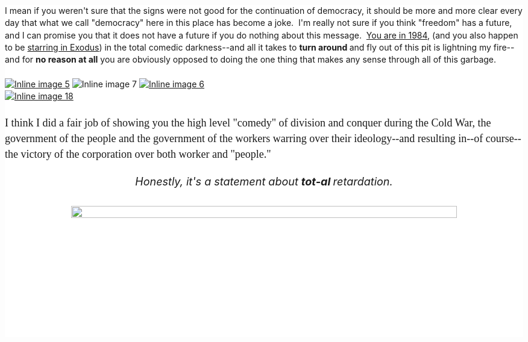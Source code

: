 <div>I mean if you weren't sure that the signs were not good for the continuation of democracy, it should be more and more clear every day that what we call "democracy" here in this place has become a joke.&nbsp; I'm really not sure if you think "freedom" has a future, and I can promise you that it does not have a future if you do nothing about this message. &nbsp;<a href="http://meetdaeyeora.fromthemachine.org/x/c?c=1372436&amp;l=2a8e7d5e-711b-4ac2-9b55-19d518a6584c&amp;r=40251021-53cb-4f43-9d16-bf2fc25cf558" target="_blank" data-saferedirecturl="https://www.google.com/url?hl=en&amp;q=http://meetdaeyeora.fromthemachine.org/x/c?c%3D1372436%26l%3D2a8e7d5e-711b-4ac2-9b55-19d518a6584c%26r%3D40251021-53cb-4f43-9d16-bf2fc25cf558&amp;source=gmail&amp;ust=1504359944652000&amp;usg=AFQjCNFt-1TczJGRmmE0c7iCNXsDDRBI_w">You are in 1984</a>, (and you also happen to be <a href="http://meetdaeyeora.fromthemachine.org/x/c?c=1372436&amp;l=7245dc11-031f-4c0f-8965-53b137fa8bd5&amp;r=40251021-53cb-4f43-9d16-bf2fc25cf558" target="_blank" data-saferedirecturl="https://www.google.com/url?hl=en&amp;q=http://meetdaeyeora.fromthemachine.org/x/c?c%3D1372436%26l%3D7245dc11-031f-4c0f-8965-53b137fa8bd5%26r%3D40251021-53cb-4f43-9d16-bf2fc25cf558&amp;source=gmail&amp;ust=1504359944652000&amp;usg=AFQjCNGuda_o41t0dPCMXlw_8jnm-LfXjw">starring in Exodus</a>) in the total comedic darkness--and all it takes to&nbsp;<strong>turn around&nbsp;</strong>and fly out of this pit is lightning my fire--and for&nbsp;<strong>no reason at all</strong>&nbsp;you are obviously opposed to doing the one thing that makes any sense through all of this garbage.&nbsp;</div><div><br></div><div><a href="http://meetdaeyeora.fromthemachine.org/x/c?c=1372436&amp;l=aa6f3d22-3d9d-4ab6-ab02-e73dd3bdb559&amp;r=40251021-53cb-4f43-9d16-bf2fc25cf558" style="text-align:center" target="_blank" data-saferedirecturl="https://www.google.com/url?hl=en&amp;q=http://meetdaeyeora.fromthemachine.org/x/c?c%3D1372436%26l%3Daa6f3d22-3d9d-4ab6-ab02-e73dd3bdb559%26r%3D40251021-53cb-4f43-9d16-bf2fc25cf558&amp;source=gmail&amp;ust=1504359944652000&amp;usg=AFQjCNHjk3uISBIsc3c5fjouxCtEHhXkdQ"><img src="./EZTRICK_files/saved_resource(22)" alt="Inline image 5" width="184" height="38" style="margin-right:0px"></a><span style="text-align:center">&nbsp;</span><img src="./EZTRICK_files/saved_resource(23)" alt="Inline image 7" width="39" height="39" style="text-align:center;margin-right:0px"><span style="text-align:center">&nbsp;</span><a href="http://meetdaeyeora.fromthemachine.org/x/c?c=1372436&amp;l=aa6f3d22-3d9d-4ab6-ab02-e73dd3bdb559&amp;r=40251021-53cb-4f43-9d16-bf2fc25cf558" style="text-align:center" target="_blank" data-saferedirecturl="https://www.google.com/url?hl=en&amp;q=http://meetdaeyeora.fromthemachine.org/x/c?c%3D1372436%26l%3Daa6f3d22-3d9d-4ab6-ab02-e73dd3bdb559%26r%3D40251021-53cb-4f43-9d16-bf2fc25cf558&amp;source=gmail&amp;ust=1504359944652000&amp;usg=AFQjCNHjk3uISBIsc3c5fjouxCtEHhXkdQ"><img src="./EZTRICK_files/saved_resource(24)" alt="Inline image 6" width="220" height="38" style="margin-right:0px"></a>&nbsp;</div><div><a href="http://meetdaeyeora.fromthemachine.org/x/c?c=1372436&amp;l=f879271a-27b7-4630-a555-70c792d8d76d&amp;r=40251021-53cb-4f43-9d16-bf2fc25cf558" target="_blank" data-saferedirecturl="https://www.google.com/url?hl=en&amp;q=http://meetdaeyeora.fromthemachine.org/x/c?c%3D1372436%26l%3Df879271a-27b7-4630-a555-70c792d8d76d%26r%3D40251021-53cb-4f43-9d16-bf2fc25cf558&amp;source=gmail&amp;ust=1504359944652000&amp;usg=AFQjCNGusBnH5Yg1i3lo1FflafRbPiNvjg"><img src="./EZTRICK_files/saved_resource(25)" alt="Inline image 18" width="454" height="149" style="margin-right:0px"></a></div>
<div>&nbsp;</div>
<div><span style="font-family:&quot;times new roman&quot;,serif;font-size:large">I think I did a fair job of showing you the high level "comedy" of division and conquer during the Cold War, the government of the people and the government of the workers warring over their ideology--and resulting in--of course--the victory of the corporation over both worker and "people."&nbsp;</span></div>
<div>&nbsp;</div>
<div style="text-align:center"><em><span style="font-size:large">Honestly, it's a statement about&nbsp;<strong>tot-al&nbsp;</strong>retardation.</span></em></div><div style="text-align:center"><em><span style="font-size:large"><br></span></em></div><div style="text-align:center"><a href="http://meetdaeyeora.fromthemachine.org/x/c?c=1372436&amp;l=adf054e7-7aed-4367-937b-51db50e83657&amp;r=40251021-53cb-4f43-9d16-bf2fc25cf558" style="background-image:initial;background-position:initial;background-size:initial;background-repeat:initial;background-origin:initial;background-clip:initial;color:rgb(151,1,1);text-decoration-line:none;font-family:&quot;times new roman&quot;,serif;font-size:20px" target="_blank" data-saferedirecturl="https://www.google.com/url?hl=en&amp;q=http://meetdaeyeora.fromthemachine.org/x/c?c%3D1372436%26l%3Dadf054e7-7aed-4367-937b-51db50e83657%26r%3D40251021-53cb-4f43-9d16-bf2fc25cf558&amp;source=gmail&amp;ust=1504359944652000&amp;usg=AFQjCNHkvA-el1lwvqsjLAzS6rXgRuUq7g"><img alt="" border="0" height="192" id="m_-8470282974875030103m_6282471189189807706m_-6515370455434270040gmail-m_6430232876926523677m_5771191917065872594m_-2285918437458728713m_-5106413547788562164m_3427749285765619136gmail-m_-4397353066396578168m_2372133091975433530gmail-m_-7607132160674759511gmail-m_4837320321047344310gmail-m_5147647326504606530gmail-m_-6991272984706499892gmail-BLOGGER_PHOTO_ID_6444945146354893026" src="./EZTRICK_files/image-725801.png" width="640" style="border:0px;max-width:100%;height:auto"></a></div>
<div style="text-align:center"><em><span style="font-size:large">&nbsp;</span></em></div>